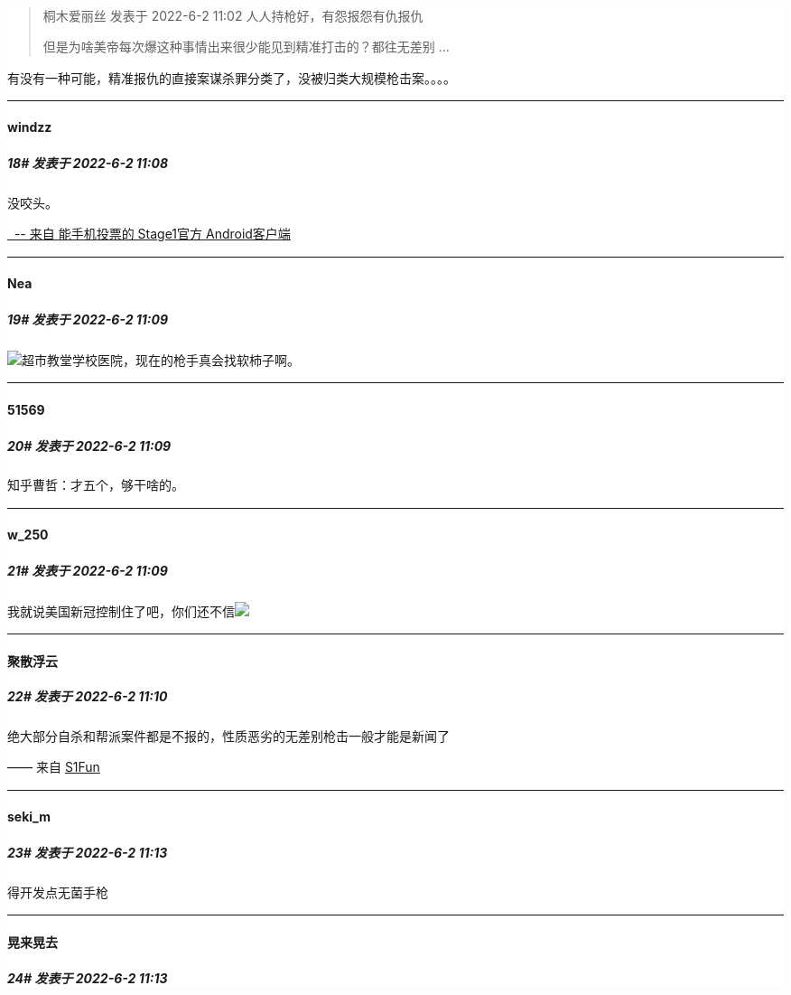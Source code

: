 <blockquote>桐木爱丽丝 发表于 2022-6-2 11:02
人人持枪好，有怨报怨有仇报仇

但是为啥美帝每次爆这种事情出来很少能见到精准打击的？都往无差别 ...</blockquote>
有没有一种可能，精准报仇的直接案谋杀罪分类了，没被归类大规模枪击案。。。。

*****

####  windzz  
##### 18#       发表于 2022-6-2 11:08

没咬头。

[  -- 来自 能手机投票的 Stage1官方 Android客户端](https://www.coolapk.com/apk/140634)

*****

####  Nea  
##### 19#       发表于 2022-6-2 11:09

<img src="https://static.saraba1st.com/image/smiley/face2017/067.png" referrerpolicy="no-referrer">超市教堂学校医院，现在的枪手真会找软柿子啊。

*****

####  51569  
##### 20#       发表于 2022-6-2 11:09

知乎曹哲：才五个，够干啥的。

*****

####  w_250  
##### 21#       发表于 2022-6-2 11:09

我就说美国新冠控制住了吧，你们还不信<img src="https://static.saraba1st.com/image/smiley/face2017/067.png" referrerpolicy="no-referrer">

*****

####  聚散浮云  
##### 22#       发表于 2022-6-2 11:10

绝大部分自杀和帮派案件都是不报的，性质恶劣的无差别枪击一般才能是新闻了

—— 来自 [S1Fun](https://s1fun.koalcat.com)

*****

####  seki_m  
##### 23#       发表于 2022-6-2 11:13

得开发点无菌手枪

*****

####  晃来晃去  
##### 24#       发表于 2022-6-2 11:13
